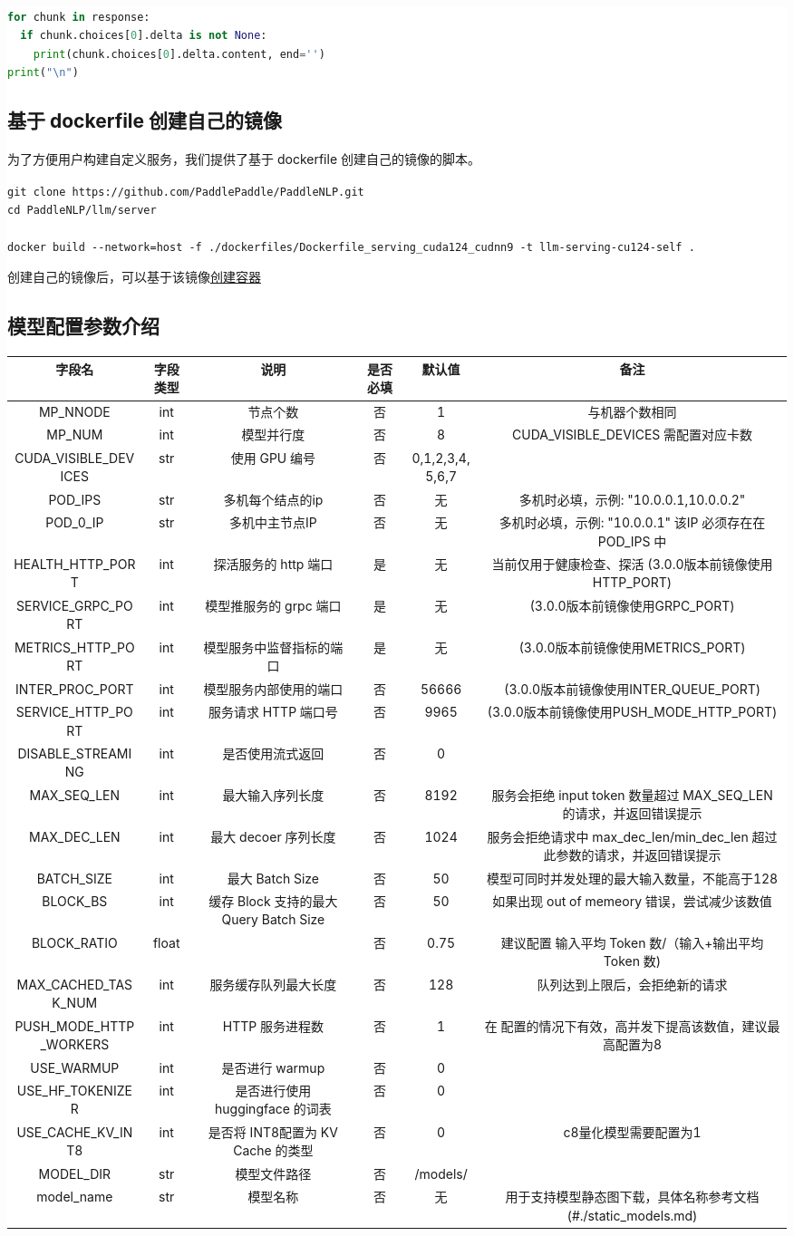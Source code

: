 ```python
for chunk in response:
  if chunk.choices[0].delta is not None:
    print(chunk.choices[0].delta.content, end='')
print("\n")
```

## 基于 dockerfile 创建自己的镜像

为了方便用户构建自定义服务，我们提供了基于 dockerfile 创建自己的镜像的脚本。
```shell
git clone https://github.com/PaddlePaddle/PaddleNLP.git
cd PaddleNLP/llm/server

docker build --network=host -f ./dockerfiles/Dockerfile_serving_cuda124_cudnn9 -t llm-serving-cu124-self .
```
创建自己的镜像后，可以基于该镜像[创建容器](#创建容器)

## 模型配置参数介绍

| 字段名 | 字段类型 | 说明 | 是否必填 | 默认值 | 备注 |
| :---: | :-----: | :---: | :---: | :-----: | :----: |
| MP_NNODE |  int  | 节点个数 | 否 | 1 | 与机器个数相同| 
| MP_NUM |  int  | 模型并行度 | 否 | 8 | CUDA_VISIBLE_DEVICES 需配置对应卡数 |
| CUDA_VISIBLE_DEVICES | str | 使用 GPU 编号 | 否 | 0,1,2,3,4,5,6,7 |  |
| POD_IPS | str | 多机每个结点的ip | 否 | 无 | 多机时必填，示例: "10.0.0.1,10.0.0.2" |
| POD_0_IP | str | 多机中主节点IP | 否 | 无 | 多机时必填，示例: "10.0.0.1" 该IP 必须存在在POD_IPS 中|
| HEALTH_HTTP_PORT | int | 探活服务的 http 端口 | 是 | 无 | 当前仅用于健康检查、探活 (3.0.0版本前镜像使用HTTP_PORT)|
| SERVICE_GRPC_PORT | int | 模型推服务的 grpc 端口 | 是 | 无 |   (3.0.0版本前镜像使用GRPC_PORT)| |
| METRICS_HTTP_PORT | int | 模型服务中监督指标的端口 | 是 | 无 |  (3.0.0版本前镜像使用METRICS_PORT) |
| INTER_PROC_PORT | int | 模型服务内部使用的端口 | 否 | 56666 |  (3.0.0版本前镜像使用INTER_QUEUE_PORT)  |
| SERVICE_HTTP_PORT | int | 服务请求 HTTP 端口号 | 否 | 9965 | (3.0.0版本前镜像使用PUSH_MODE_HTTP_PORT)  |
| DISABLE_STREAMING | int | 是否使用流式返回 | 否 | 0 |  |
| MAX_SEQ_LEN | int | 最大输入序列长度 | 否 | 8192 | 服务会拒绝 input token 数量超过 MAX_SEQ_LEN 的请求，并返回错误提示 |
| MAX_DEC_LEN | int | 最大 decoer 序列长度 | 否 | 1024 | 服务会拒绝请求中 max_dec_len/min_dec_len 超过此参数的请求，并返回错误提示 |
| BATCH_SIZE | int | 最大 Batch Size | 否 | 50 | 模型可同时并发处理的最大输入数量，不能高于128 |
| BLOCK_BS | int | 缓存 Block 支持的最大 Query Batch Size | 否 | 50 | 如果出现 out of memeory 错误，尝试减少该数值 |
| BLOCK_RATIO | float |  | 否 | 0.75 | 建议配置 输入平均 Token 数/（输入+输出平均 Token 数) |
| MAX_CACHED_TASK_NUM | int | 服务缓存队列最大长度 | 否 | 128 | 队列达到上限后，会拒绝新的请求 |
| PUSH_MODE_HTTP_WORKERS | int | HTTP 服务进程数 | 否 | 1 | 在  配置的情况下有效，高并发下提高该数值，建议最高配置为8 |
| USE_WARMUP | int | 是否进行 warmup | 否 | 0 |  |
| USE_HF_TOKENIZER | int | 是否进行使用 huggingface 的词表 | 否 | 0 |   |
| USE_CACHE_KV_INT8 | int | 是否将 INT8配置为 KV Cache 的类型 | 否 | 0 | c8量化模型需要配置为1 |
| MODEL_DIR | str | 模型文件路径 | 否 | /models/ |  |
| model_name | str | 模型名称 | 否 | 无 |  用于支持模型静态图下载，具体名称参考文档(#./static_models.md)|
